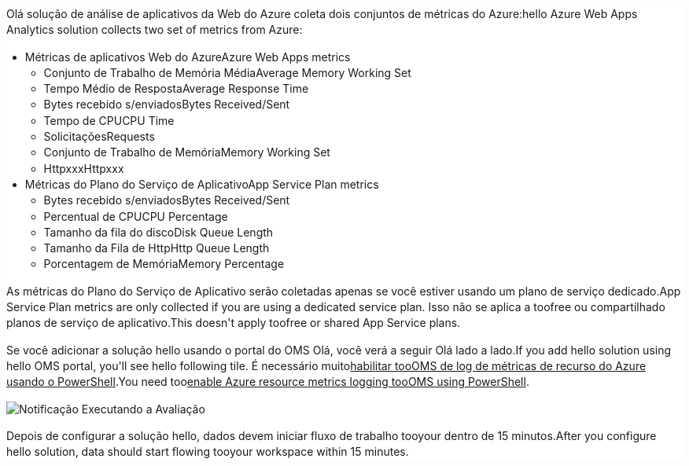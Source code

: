 <span data-ttu-id="27c77-137">Olá solução de análise de aplicativos da Web do Azure coleta dois conjuntos de métricas do Azure:</span><span class="sxs-lookup"><span data-stu-id="27c77-137">hello Azure Web Apps Analytics solution collects two set of metrics from Azure:</span></span>

- <span data-ttu-id="27c77-138">Métricas de aplicativos Web do Azure</span><span class="sxs-lookup"><span data-stu-id="27c77-138">Azure Web Apps metrics</span></span>
  - <span data-ttu-id="27c77-139">Conjunto de Trabalho de Memória Média</span><span class="sxs-lookup"><span data-stu-id="27c77-139">Average Memory Working Set</span></span>
  - <span data-ttu-id="27c77-140">Tempo Médio de Resposta</span><span class="sxs-lookup"><span data-stu-id="27c77-140">Average Response Time</span></span>
  - <span data-ttu-id="27c77-141">Bytes recebido s/enviados</span><span class="sxs-lookup"><span data-stu-id="27c77-141">Bytes Received/Sent</span></span>
  - <span data-ttu-id="27c77-142">Tempo de CPU</span><span class="sxs-lookup"><span data-stu-id="27c77-142">CPU Time</span></span>
  - <span data-ttu-id="27c77-143">Solicitações</span><span class="sxs-lookup"><span data-stu-id="27c77-143">Requests</span></span>
  - <span data-ttu-id="27c77-144">Conjunto de Trabalho de Memória</span><span class="sxs-lookup"><span data-stu-id="27c77-144">Memory Working Set</span></span>
  - <span data-ttu-id="27c77-145">Httpxxx</span><span class="sxs-lookup"><span data-stu-id="27c77-145">Httpxxx</span></span>
- <span data-ttu-id="27c77-146">Métricas do Plano do Serviço de Aplicativo</span><span class="sxs-lookup"><span data-stu-id="27c77-146">App Service Plan metrics</span></span>
  - <span data-ttu-id="27c77-147">Bytes recebido s/enviados</span><span class="sxs-lookup"><span data-stu-id="27c77-147">Bytes Received/Sent</span></span>
  - <span data-ttu-id="27c77-148">Percentual de CPU</span><span class="sxs-lookup"><span data-stu-id="27c77-148">CPU Percentage</span></span>
  - <span data-ttu-id="27c77-149">Tamanho da fila do disco</span><span class="sxs-lookup"><span data-stu-id="27c77-149">Disk Queue Length</span></span>
  - <span data-ttu-id="27c77-150">Tamanho da Fila de Http</span><span class="sxs-lookup"><span data-stu-id="27c77-150">Http Queue Length</span></span>
  - <span data-ttu-id="27c77-151">Porcentagem de Memória</span><span class="sxs-lookup"><span data-stu-id="27c77-151">Memory Percentage</span></span>

<span data-ttu-id="27c77-152">As métricas do Plano do Serviço de Aplicativo serão coletadas apenas se você estiver usando um plano de serviço dedicado.</span><span class="sxs-lookup"><span data-stu-id="27c77-152">App Service Plan metrics are only collected if you are using a dedicated service plan.</span></span> <span data-ttu-id="27c77-153">Isso não se aplica a toofree ou compartilhado planos de serviço de aplicativo.</span><span class="sxs-lookup"><span data-stu-id="27c77-153">This doesn't apply toofree or shared App Service plans.</span></span>

<span data-ttu-id="27c77-154">Se você adicionar a solução hello usando o portal do OMS Olá, você verá a seguir Olá lado a lado.</span><span class="sxs-lookup"><span data-stu-id="27c77-154">If you add hello solution using hello OMS portal, you'll see hello following tile.</span></span> <span data-ttu-id="27c77-155">É necessário muito[habilitar tooOMS de log de métricas de recurso do Azure usando o PowerShell](https://blogs.technet.microsoft.com/msoms/2017/01/17/enable-azure-resource-metrics-logging-using-powershell).</span><span class="sxs-lookup"><span data-stu-id="27c77-155">You need too[enable Azure resource metrics logging tooOMS using PowerShell](https://blogs.technet.microsoft.com/msoms/2017/01/17/enable-azure-resource-metrics-logging-using-powershell).</span></span>

![Notificação Executando a Avaliação](./media/log-analytics-azure-web-apps-analytics/performing-assessment.png)

<span data-ttu-id="27c77-157">Depois de configurar a solução hello, dados devem iniciar fluxo de trabalho tooyour dentro de 15 minutos.</span><span class="sxs-lookup"><span data-stu-id="27c77-157">After you configure hello solution, data should start flowing tooyour workspace within 15 minutes.</span></span>
